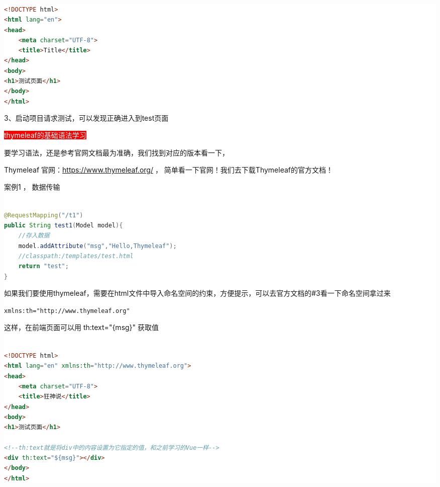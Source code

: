 ```html
<!DOCTYPE html>
<html lang="en">
<head>
    <meta charset="UTF-8">
    <title>Title</title>
</head>
<body>
<h1>测试页面</h1>
</body>
</html>
```

3、启动项目请求测试，可以发现正确进入到test页面

<span style="pading:10px; background:red;color:#fff">thymeleaf的基础语法学习</span>

要学习语法，还是参考官网文档最为准确，我们找到对应的版本看一下，

Thymeleaf 官网：https://www.thymeleaf.org/ ， 简单看一下官网！我们去下载Thymeleaf的官方文档！

案例1 ， 数据传输

```java

@RequestMapping("/t1")
public String test1(Model model){
    //存入数据
    model.addAttribute("msg","Hello,Thymeleaf");
    //classpath:/templates/test.html
    return "test";
}
```

如果我们要使用thymeleaf，需要在html文件中导入命名空间的约束，方便提示，可以去官方文档的#3看一下命名空间拿过来

```xml
xmlns:th="http://www.thymeleaf.org"
```

这样，在前端页面可以用 th:text="{msg}" 获取值

```html

<!DOCTYPE html>
<html lang="en" xmlns:th="http://www.thymeleaf.org">
<head>
    <meta charset="UTF-8">
    <title>狂神说</title>
</head>
<body>
<h1>测试页面</h1>

<!--th:text就是将div中的内容设置为它指定的值，和之前学习的Vue一样-->
<div th:text="${msg}"></div>
</body>
</html>
```
